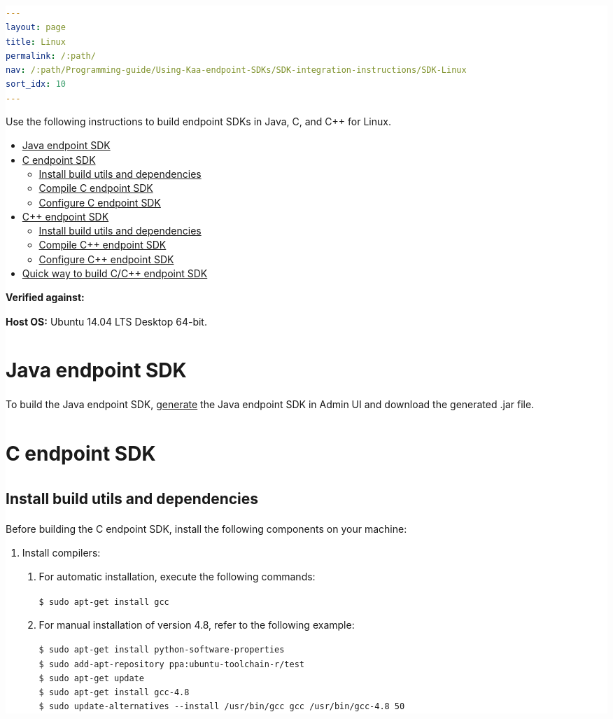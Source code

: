```yaml
---
layout: page
title: Linux
permalink: /:path/
nav: /:path/Programming-guide/Using-Kaa-endpoint-SDKs/SDK-integration-instructions/SDK-Linux
sort_idx: 10
---
```


Use the following instructions to build endpoint SDKs in Java, C, and C++ for Linux.





- [Java endpoint SDK](#java-endpoint-sdk)
- [C endpoint SDK](#c-endpoint-sdk)
    - [Install build utils and dependencies](#install-build-utils-and-dependencies)
    - [Compile C endpoint SDK](#compile-c-endpoint-sdk)
    - [Configure C endpoint SDK](#configure-c-endpoint-sdk)
- [C++ endpoint SDK](#c-endpoint-sdk-1)
    - [Install build utils and dependencies](#install-build-utils-and-dependencies)
    - [Compile C++ endpoint SDK](#compile-c-endpoint-sdk-1)
    - [Configure C++ endpoint SDK](#configure-c-endpoint-sdk-1)
- [Quick way to build C/C++ endpoint SDK](#quick-way-to-build-c-c-endpoint-sdk)



**Verified against:**

**Host OS:** Ubuntu 14.04 LTS Desktop 64-bit.

# Java endpoint SDK


To build the Java endpoint SDK, [generate](Administration-UI-guide#AdministrationUIguide-GeneratingSDK) the Java endpoint SDK in Admin UI and download the generated .jar file.

# C endpoint SDK

## Install build utils and dependencies

Before building the C endpoint SDK, install the following components on your machine:

1. Install compilers:
    1. For automatic installation, execute the following commands:

       ~~~ shel
       $ sudo apt-get install gcc
       ~~~

    2. For manual installation of version 4.8, refer to the following example:

       ~~~ shell
       $ sudo apt-get install python-software-properties
       $ sudo add-apt-repository ppa:ubuntu-toolchain-r/test
       $ sudo apt-get update
       $ sudo apt-get install gcc-4.8
       $ sudo update-alternatives --install /usr/bin/gcc gcc /usr/bin/gcc-4.8 50
       ~~~
